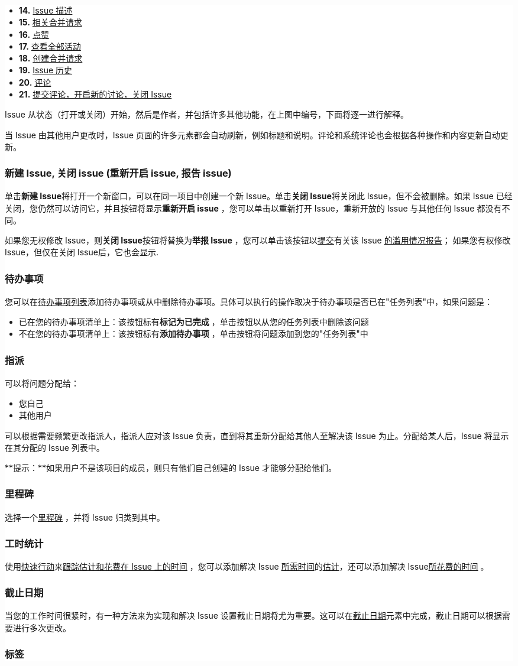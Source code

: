 *   **14.** [Issue 描述](#描述)
*   **15.** [相关合并请求](#相关合并请求)
*   **16.** [点赞](#点赞)
*   **17.** [查看全部活动](#显示所有活动)
*   **18.** [创建合并请求](#创建合并请求)
*   **19.** [Issue 历史](#issue-历史记录)
*   **20.** [评论](#评论)
*   **21.** [提交评论，开启新的讨论，关闭 Issue](#提交评论开启新的讨论关闭-issue)

Issue 从状态（打开或关闭）开始，然后是作者，并包括许多其他功能，在上图中编号，下面将逐一进行解释。

当 Issue 由其他用户更改时，Issue 页面的许多元素都会自动刷新，例如标题和说明。评论和系统评论也会根据各种操作和内容更新自动更新。

### 新建 Issue, 关闭 issue (重新开启 issue, 报告 issue)[](#new-issue-close-issue-reopen-issue-report-issue "Permalink")

单击**新建 Issue**将打开一个新窗口，可以在同一项目中创建一个新 Issue。单击**关闭 Issue**将关闭此 Issue，但不会被删除。如果 Issue 已经关闭，您仍然可以访问它，并且按钮将显示**重新开启 issue** ，您可以单击以重新打开 Issue，重新开放的 Issue 与其他任何 Issue 都没有不同。

如果您无权修改 Issue，则**关闭 Issue**按钮将替换为**举报 Issue** ，您可以单击该按钮以[提交](/docs/user/abuse)有关该 Issue [的滥用情况报告](/docs/user/abuse)； 如果您有权修改 Issue，但仅在关闭 Issue后，它也会显示.

### 待办事项[](#to-do "Permalink")

您可以在[待办事项列表](/docs/user/todo)添加待办事项或从中删除待办事项。具体可以执行的操作取决于待办事项是否已在"任务列表"中，如果问题是：

*   已在您的待办事项清单上：该按钮标有**标记为已完成** ，单击按钮以从您的任务列表中删除该问题
*   不在您的待办事项清单上：该按钮标有**添加待办事项** ，单击按钮将问题添加到您的"任务列表"中

### 指派[](#assignee "Permalink")

可以将问题分配给：

*   您自己
*   其他用户

可以根据需要频繁更改指派人，指派人应对该 Issue 负责，直到将其重新分配给其他人至解决该 Issue 为止。分配给某人后，Issue 将显示在其分配的 Issue 列表中。

**提示：**如果用户不是该项目的成员，则只有他们自己创建的 Issue 才能够分配给他们。

### 里程碑[](#milestone "Permalink")

选择一个[里程碑](/docs/user/project/milestone) ，并将 Issue 归类到其中。

### 工时统计[](#time-tracking "Permalink")

使用[快速行动](/docs/user/project/quick-actions)来[跟踪估计和花费在 Issue 上的时间](/docs/user/project/time-track) ，您可以添加解决 Issue [所需时间](/docs/user/project/time-track#预估)的[估计](/docs/user/project/time-track#预估)，还可以添加解决 Issue[所花费的时间](/docs/user/project/time-track#花费时间) 。

### 截止日期[](#due-date "Permalink")

当您的工作时间很紧时，有一种方法来为实现和解决 Issue 设置截止日期将尤为重要。这可以在[截止日期](/docs/user/project/issues/due-date)元素中完成，截止日期可以根据需要进行多次更改。

### 标签[](#labels "Permalink")
